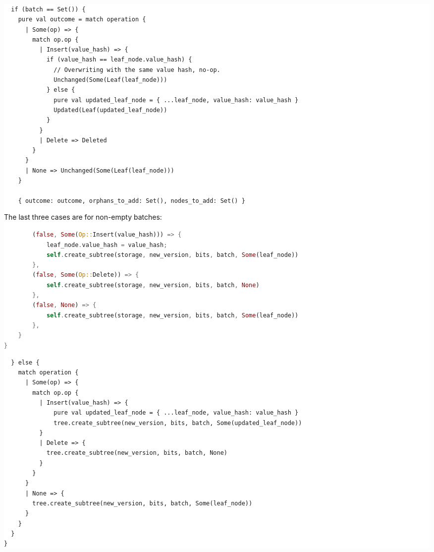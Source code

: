 ```bluespec "definitions" +=
  if (batch == Set()) {
    pure val outcome = match operation {
      | Some(op) => {
        match op.op {
          | Insert(value_hash) => {
            if (value_hash == leaf_node.value_hash) {
              // Overwriting with the same value hash, no-op.
              Unchanged(Some(Leaf(leaf_node)))
            } else {
              pure val updated_leaf_node = { ...leaf_node, value_hash: value_hash }
              Updated(Leaf(updated_leaf_node))
            }
          }
          | Delete => Deleted
        }
      }
      | None => Unchanged(Some(Leaf(leaf_node)))
    }

    { outcome: outcome, orphans_to_add: Set(), nodes_to_add: Set() }
```

The last three cases are for non-empty batches:

```rust
        (false, Some(Op::Insert(value_hash))) => {
            leaf_node.value_hash = value_hash;
            self.create_subtree(storage, new_version, bits, batch, Some(leaf_node))
        },
        (false, Some(Op::Delete)) => {
            self.create_subtree(storage, new_version, bits, batch, None)
        },
        (false, None) => {
            self.create_subtree(storage, new_version, bits, batch, Some(leaf_node))
        },
    }
}
```

```bluespec "definitions" +=
  } else {
    match operation {
      | Some(op) => {
        match op.op {
          | Insert(value_hash) => {
              pure val updated_leaf_node = { ...leaf_node, value_hash: value_hash }
              tree.create_subtree(new_version, bits, batch, Some(updated_leaf_node))
          }
          | Delete => {
            tree.create_subtree(new_version, bits, batch, None)
          }
        }
      }
      | None => {
        tree.create_subtree(new_version, bits, batch, Some(leaf_node))
      }
    }
  }
}
```
